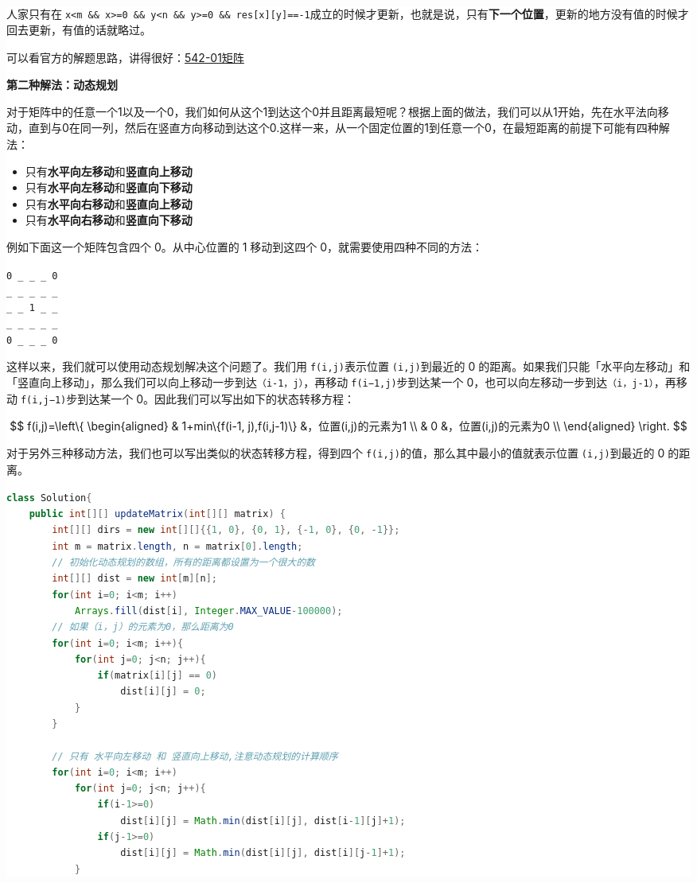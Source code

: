 ```java
```

人家只有在 `x<m && x>=0 && y<n && y>=0 && res[x][y]==-1`成立的时候才更新，也就是说，只有**下一个位置**，更新的地方没有值的时候才回去更新，有值的话就略过。

可以看官方的解题思路，讲得很好：[542-01矩阵](https://leetcode.cn/problems/01-matrix/solutions/202012/01ju-zhen-by-leetcode-solution/?show=1)



**第二种解法：动态规划**

对于矩阵中的任意一个1以及一个0，我们如何从这个1到达这个0并且距离最短呢？根据上面的做法，我们可以从1开始，先在水平法向移动，直到与0在同一列，然后在竖直方向移动到达这个0.这样一来，从一个固定位置的1到任意一个0，在最短距离的前提下可能有四种解法：

- 只有**水平向左移动**和**竖直向上移动**
- 只有**水平向左移动**和**竖直向下移动**
- 只有**水平向右移动**和**竖直向上移动**
- 只有**水平向右移动**和**竖直向下移动**

例如下面这一个矩阵包含四个 0。从中心位置的 1 移动到这四个 0，就需要使用四种不同的方法：

```
0 _ _ _ 0
_ _ _ _ _
_ _ 1 _ _
_ _ _ _ _
0 _ _ _ 0
```

这样以来，我们就可以使用动态规划解决这个问题了。我们用 `f(i,j)`表示位置 `(i,j)`到最近的 0 的距离。如果我们只能「水平向左移动」和「竖直向上移动」，那么我们可以向上移动一步到达`（i-1，j）`，再移动 `f(i−1,j)`步到达某一个 0，也可以向左移动一步到达`（i，j-1）`，再移动 `f(i,j−1)`步到达某一个 0。因此我们可以写出如下的状态转移方程：

$$
f(i,j)=\left\{
\begin{aligned}
& 1+min\{f(i-1, j),f(i,j-1)\} &，位置(i,j)的元素为1 \\
& 0 &，位置(i,j)的元素为0 \\
\end{aligned}
\right.
$$

对于另外三种移动方法，我们也可以写出类似的状态转移方程，得到四个 `f(i,j)`的值，那么其中最小的值就表示位置 `(i,j)`到最近的 0 的距离。

```java
class Solution{
    public int[][] updateMatrix(int[][] matrix) {
        int[][] dirs = new int[][]{{1, 0}, {0, 1}, {-1, 0}, {0, -1}};
        int m = matrix.length, n = matrix[0].length;
        // 初始化动态规划的数组，所有的距离都设置为一个很大的数
        int[][] dist = new int[m][n];
        for(int i=0; i<m; i++)
            Arrays.fill(dist[i], Integer.MAX_VALUE-100000);
        // 如果（i，j）的元素为0，那么距离为0
        for(int i=0; i<m; i++){
            for(int j=0; j<n; j++){
                if(matrix[i][j] == 0)
                    dist[i][j] = 0;
            }
        }
        
        // 只有 水平向左移动 和 竖直向上移动,注意动态规划的计算顺序
        for(int i=0; i<m; i++)
            for(int j=0; j<n; j++){
                if(i-1>=0)
                    dist[i][j] = Math.min(dist[i][j], dist[i-1][j]+1);
                if(j-1>=0)
                    dist[i][j] = Math.min(dist[i][j], dist[i][j-1]+1);
            }
```